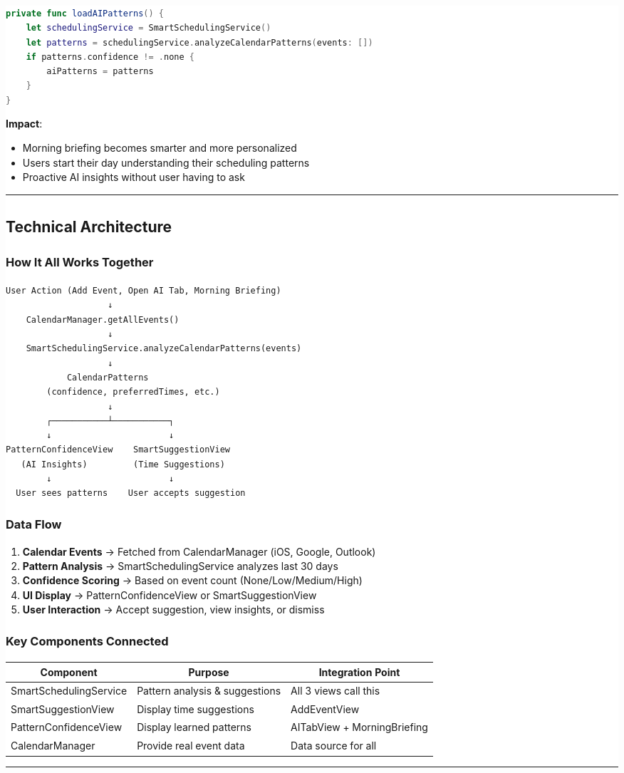 ```swift
private func loadAIPatterns() {
    let schedulingService = SmartSchedulingService()
    let patterns = schedulingService.analyzeCalendarPatterns(events: [])
    if patterns.confidence != .none {
        aiPatterns = patterns
    }
}
```

**Impact**:
- Morning briefing becomes smarter and more personalized
- Users start their day understanding their scheduling patterns
- Proactive AI insights without user having to ask

---

## Technical Architecture

### How It All Works Together

```
User Action (Add Event, Open AI Tab, Morning Briefing)
                    ↓
    CalendarManager.getAllEvents()
                    ↓
    SmartSchedulingService.analyzeCalendarPatterns(events)
                    ↓
            CalendarPatterns
        (confidence, preferredTimes, etc.)
                    ↓
        ┌───────────┴───────────┐
        ↓                       ↓
PatternConfidenceView    SmartSuggestionView
   (AI Insights)         (Time Suggestions)
        ↓                       ↓
  User sees patterns    User accepts suggestion
```

### Data Flow

1. **Calendar Events** → Fetched from CalendarManager (iOS, Google, Outlook)
2. **Pattern Analysis** → SmartSchedulingService analyzes last 30 days
3. **Confidence Scoring** → Based on event count (None/Low/Medium/High)
4. **UI Display** → PatternConfidenceView or SmartSuggestionView
5. **User Interaction** → Accept suggestion, view insights, or dismiss

### Key Components Connected

| Component | Purpose | Integration Point |
|-----------|---------|-------------------|
| SmartSchedulingService | Pattern analysis & suggestions | All 3 views call this |
| SmartSuggestionView | Display time suggestions | AddEventView |
| PatternConfidenceView | Display learned patterns | AITabView + MorningBriefing |
| CalendarManager | Provide real event data | Data source for all |

---